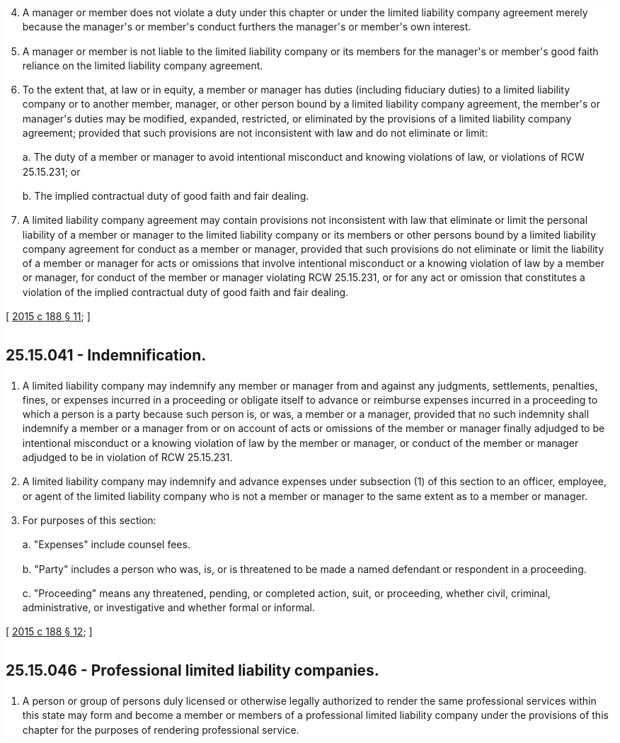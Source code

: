4. A manager or member does not violate a duty under this chapter or under the limited liability company agreement merely because the manager's or member's conduct furthers the manager's or member's own interest.

5. A manager or member is not liable to the limited liability company or its members for the manager's or member's good faith reliance on the limited liability company agreement.

6. To the extent that, at law or in equity, a member or manager has duties (including fiduciary duties) to a limited liability company or to another member, manager, or other person bound by a limited liability company agreement, the member's or manager's duties may be modified, expanded, restricted, or eliminated by the provisions of a limited liability company agreement; provided that such provisions are not inconsistent with law and do not eliminate or limit:

   a. The duty of a member or manager to avoid intentional misconduct and knowing violations of law, or violations of RCW 25.15.231; or

   b. The implied contractual duty of good faith and fair dealing.

7. A limited liability company agreement may contain provisions not inconsistent with law that eliminate or limit the personal liability of a member or manager to the limited liability company or its members or other persons bound by a limited liability company agreement for conduct as a member or manager, provided that such provisions do not eliminate or limit the liability of a member or manager for acts or omissions that involve intentional misconduct or a knowing violation of law by a member or manager, for conduct of the member or manager violating RCW 25.15.231, or for any act or omission that constitutes a violation of the implied contractual duty of good faith and fair dealing.

\[ [2015 c 188 § 11](https://lawfilesext.leg.wa.gov/biennium/2015-16/Pdf/Bills/Session%20Laws/Senate/5030-S.SL.pdf?cite=2015%20c%20188%20§%2011); \]

## 25.15.041 - Indemnification.
1. A limited liability company may indemnify any member or manager from and against any judgments, settlements, penalties, fines, or expenses incurred in a proceeding or obligate itself to advance or reimburse expenses incurred in a proceeding to which a person is a party because such person is, or was, a member or a manager, provided that no such indemnity shall indemnify a member or a manager from or on account of acts or omissions of the member or manager finally adjudged to be intentional misconduct or a knowing violation of law by the member or manager, or conduct of the member or manager adjudged to be in violation of RCW 25.15.231.

2. A limited liability company may indemnify and advance expenses under subsection (1) of this section to an officer, employee, or agent of the limited liability company who is not a member or manager to the same extent as to a member or manager.

3. For purposes of this section:

   a. "Expenses" include counsel fees.

   b. "Party" includes a person who was, is, or is threatened to be made a named defendant or respondent in a proceeding.

   c. "Proceeding" means any threatened, pending, or completed action, suit, or proceeding, whether civil, criminal, administrative, or investigative and whether formal or informal.

\[ [2015 c 188 § 12](https://lawfilesext.leg.wa.gov/biennium/2015-16/Pdf/Bills/Session%20Laws/Senate/5030-S.SL.pdf?cite=2015%20c%20188%20§%2012); \]

## 25.15.046 - Professional limited liability companies.
1. A person or group of persons duly licensed or otherwise legally authorized to render the same professional services within this state may form and become a member or members of a professional limited liability company under the provisions of this chapter for the purposes of rendering professional service.
